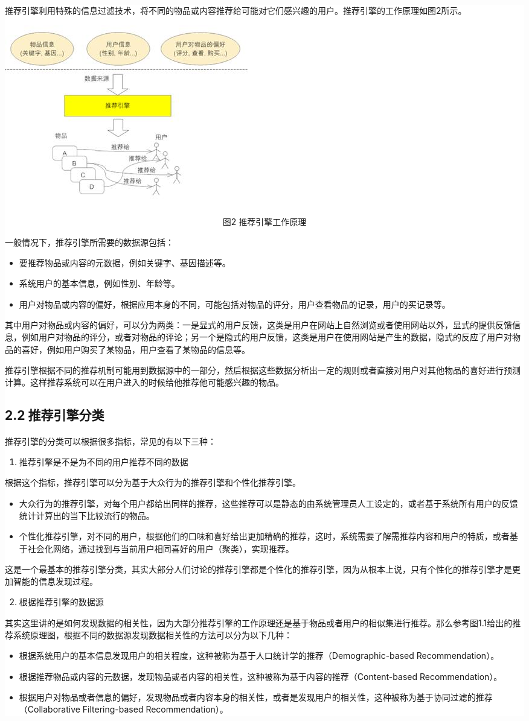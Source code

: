 ​        推荐引擎利用特殊的信息过滤技术，将不同的物品或内容推荐给可能对它们感兴趣的用户。推荐引擎的工作原理如图2所示。

![img](../assets/img/6/system.png)

<center>图2 推荐引擎工作原理</center>

一般情况下，推荐引擎所需要的数据源包括：

+ 要推荐物品或内容的元数据，例如关键字、基因描述等。

+ 系统用户的基本信息，例如性别、年龄等。

+ 用户对物品或内容的偏好，根据应用本身的不同，可能包括对物品的评分，用户查看物品的记录，用户的买记录等。

​       其中用户对物品或内容的偏好，可以分为两类：一是显式的用户反馈，这类是用户在网站上自然浏览或者使用网站以外，显式的提供反馈信息，例如用户对物品的评分，或者对物品的评论；另一个是隐式的用户反馈，这类是用户在使用网站是产生的数据，隐式的反应了用户对物品的喜好，例如用户购买了某物品，用户查看了某物品的信息等。

​        推荐引擎根据不同的推荐机制可能用到数据源中的一部分，然后根据这些数据分析出一定的规则或者直接对用户对其他物品的喜好进行预测计算。这样推荐系统可以在用户进入的时候给他推荐他可能感兴趣的物品。

## 2.2 推荐引擎分类

推荐引擎的分类可以根据很多指标，常见的有以下三种：

1. 推荐引擎是不是为不同的用户推荐不同的数据

根据这个指标，推荐引擎可以分为基于大众行为的推荐引擎和个性化推荐引擎。

+ 大众行为的推荐引擎，对每个用户都给出同样的推荐，这些推荐可以是静态的由系统管理员人工设定的，或者基于系统所有用户的反馈统计计算出的当下比较流行的物品。

+ 个性化推荐引擎，对不同的用户，根据他们的口味和喜好给出更加精确的推荐，这时，系统需要了解需推荐内容和用户的特质，或者基于社会化网络，通过找到与当前用户相同喜好的用户（聚类），实现推荐。

​       这是一个最基本的推荐引擎分类，其实大部分人们讨论的推荐引擎都是个性化的推荐引擎，因为从根本上说，只有个性化的推荐引擎才是更加智能的信息发现过程。

2. 根据推荐引擎的数据源

​        其实这里讲的是如何发现数据的相关性，因为大部分推荐引擎的工作原理还是基于物品或者用户的相似集进行推荐。那么参考图1.1给出的推荐系统原理图，根据不同的数据源发现数据相关性的方法可以分为以下几种：

+ 根据系统用户的基本信息发现用户的相关程度，这种被称为基于人口统计学的推荐（Demographic-based Recommendation）。

+ 根据推荐物品或内容的元数据，发现物品或者内容的相关性，这种被称为基于内容的推荐（Content-based Recommendation）。

+ 根据用户对物品或者信息的偏好，发现物品或者内容本身的相关性，或者是发现用户的相关性，这种被称为基于协同过滤的推荐（Collaborative Filtering-based Recommendation）。
